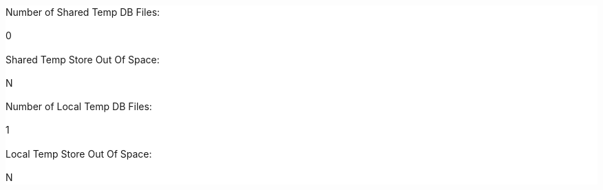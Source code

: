 </td>
</tr>
<tr>
<td valign="top">

Number of Shared Temp DB Files:



</td>
<td valign="top">

0



</td>
</tr>
<tr>
<td valign="top">

Shared Temp Store Out Of Space:



</td>
<td valign="top">

N



</td>
</tr>
<tr>
<td valign="top">

Number of Local Temp DB Files:



</td>
<td valign="top">

1



</td>
</tr>
<tr>
<td valign="top">

Local Temp Store Out Of Space:



</td>
<td valign="top">

N



</td>
</tr>
<tr>
<td valign="top">
